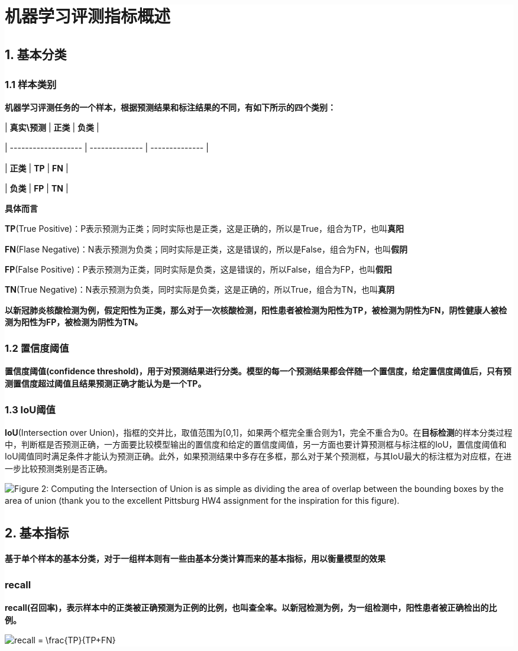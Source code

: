 # 机器学习评测指标概述

## 1. 基本分类

### 1.1 样本类别

**机器学习评测任务的一个样本，根据预测结果和标注结果的不同，有如下所示的四个类别：**

| **真实\预测** | **正类** | **负类** |

| ------------------- | -------------- | -------------- |

| **正类**      | **TP**   | **FN**   |

| **负类**      | **FP**   | **TN**   |


**具体而言**

**TP**(True Positive)：P表示预测为正类；同时实际也是正类，这是正确的，所以是True，组合为TP，也叫**真阳**

**FN**(Flase Negative)：N表示预测为负类；同时实际是正类，这是错误的，所以是False，组合为FN，也叫**假阴**

**FP**(False Positive)：P表示预测为正类，同时实际是负类，这是错误的，所以False，组合为FP，也叫**假阳**

**TN**(True Negative)：N表示预测为负类，同时实际是负类，这是正确的，所以True，组合为TN，也叫**真阴**

**以新冠肺炎核酸检测为例，假定阳性为正类，那么对于一次核酸检测，阳性患者被检测为阳性为TP，被检测为阴性为FN，阴性健康人被检测为阳性为FP，被检测为阴性为TN。**

### 1.2 置信度阈值

**置信度阈值(confidence threshold)，用于对预测结果进行分类。模型的每一个预测结果都会伴随一个置信度，给定置信度阈值后，只有预测置信度超过阈值且结果预测正确才能认为是一个TP。**

### 1.3 IoU阈值

**IoU**(Intersection over Union)，指框的交并比，取值范围为[0,1]，如果两个框完全重合则为1，完全不重合为0。在**目标检测**的样本分类过程中，判断框是否预测正确，一方面要比较模型输出的置信度和给定的置信度阈值，另一方面也要计算预测框与标注框的IoU，置信度阈值和IoU阈值同时满足条件才能认为预测正确。此外，如果预测结果中多存在多框，那么对于某个预测框，与其IoU最大的标注框为对应框，在进一步比较预测类别是否正确。

![Figure 2: Computing the Intersection of Union is as simple as dividing the area of overlap between the bounding boxes by the area of union (thank you to the excellent Pittsburg HW4 assignment for the inspiration for this figure).](htTPs://raw.githubusercontent.com/weixiao619/pic/main/202205071914699.png)

## 2. 基本指标

**基于单个样本的基本分类，对于一组样本则有一些由基本分类计算而来的基本指标，用以衡量模型的效果**

### recall

**recall(召回率)，表示样本中的正类被正确预测为正例的比例，也叫查全率。以新冠检测为例，为一组检测中，阳性患者被正确检出的比例。**


<img src="https://www.zhihu.com/equation?tex=recall = \frac{TP}{TP+FN}
" alt="recall = \frac{TP}{TP+FN}
" class="ee_img tr_noresize" eeimg="1">
